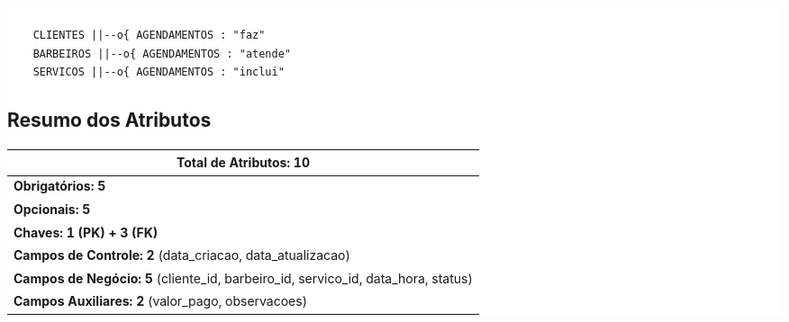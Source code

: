 ```mermaid

    CLIENTES ||--o{ AGENDAMENTOS : "faz"
    BARBEIROS ||--o{ AGENDAMENTOS : "atende"
    SERVICOS ||--o{ AGENDAMENTOS : "inclui"
```

## Resumo dos Atributos

| **Total de Atributos: 10** |
|----------------------------|
| **Obrigatórios: 5** |
| **Opcionais: 5** |
| **Chaves: 1 (PK) + 3 (FK)** |
| **Campos de Controle: 2** (data_criacao, data_atualizacao) |
| **Campos de Negócio: 5** (cliente_id, barbeiro_id, servico_id, data_hora, status) |
| **Campos Auxiliares: 2** (valor_pago, observacoes) |

